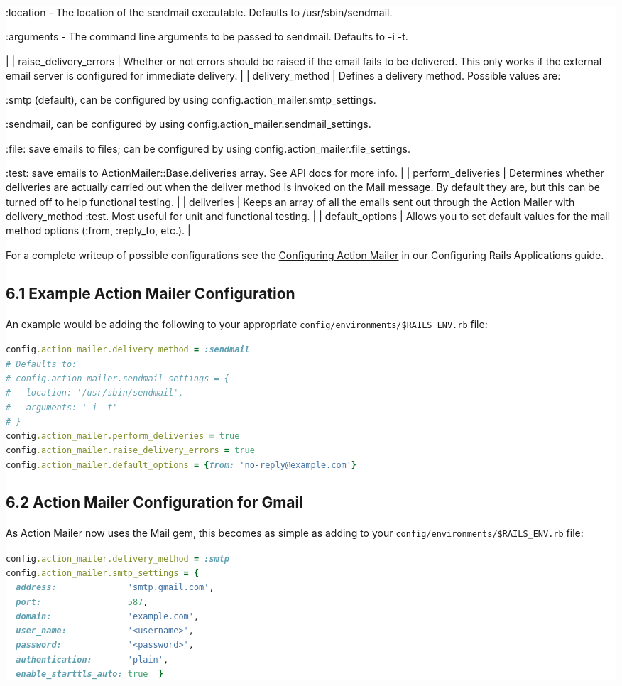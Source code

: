 :location - The location of the sendmail executable. Defaults to /usr/sbin/sendmail.

:arguments - The command line arguments to be passed to sendmail. Defaults to -i -t.

 |
| raise_delivery_errors | Whether or not errors should be raised if the email fails to be delivered. This only works if the external email server is configured for immediate delivery. |
| delivery_method | Defines a delivery method. Possible values are:

:smtp (default), can be configured by using config.action_mailer.smtp_settings.

:sendmail, can be configured by using config.action_mailer.sendmail_settings.

:file: save emails to files; can be configured by using config.action_mailer.file_settings.

:test: save emails to ActionMailer::Base.deliveries array.
See API docs for more info. |
| perform_deliveries | Determines whether deliveries are actually carried out when the deliver method is invoked on the Mail message. By default they are, but this can be turned off to help functional testing. |
| deliveries | Keeps an array of all the emails sent out through the Action Mailer with delivery_method :test. Most useful for unit and functional testing. |
| default_options | Allows you to set default values for the mail method options (:from, :reply_to, etc.). |

For a complete writeup of possible configurations see the
[Configuring Action Mailer](configuring.html#configuring-action-mailer) in
our Configuring Rails Applications guide.

##  6.1 Example Action Mailer Configuration

An example would be adding the following to your appropriate
`config/environments/$RAILS_ENV.rb` file:

```ruby
config.action_mailer.delivery_method = :sendmail
# Defaults to:
# config.action_mailer.sendmail_settings = {
#   location: '/usr/sbin/sendmail',
#   arguments: '-i -t'
# }
config.action_mailer.perform_deliveries = true
config.action_mailer.raise_delivery_errors = true
config.action_mailer.default_options = {from: 'no-reply@example.com'}
```

##  6.2 Action Mailer Configuration for Gmail

As Action Mailer now uses the [Mail gem](https://github.com/mikel/mail), this
becomes as simple as adding to your `config/environments/$RAILS_ENV.rb` file:

```ruby
config.action_mailer.delivery_method = :smtp
config.action_mailer.smtp_settings = {
  address:              'smtp.gmail.com',
  port:                 587,
  domain:               'example.com',
  user_name:            '<username>',
  password:             '<password>',
  authentication:       'plain',
  enable_starttls_auto: true  }
```
